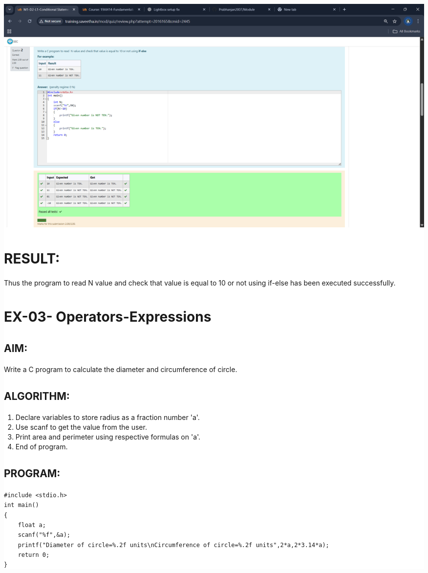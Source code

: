 ![alt text](<M1-D1-L1-Datatypes & Operators-Automata Coding-(Weekly Challenge)-SEB_ Attempt review - Google Chrome 19-10-2025 17_26_39.png>)

# RESULT:
Thus the program to read N value and check that value is equal to 10 or not using if-else has been executed successfully.
 
 
 


# EX-03- Operators-Expressions
## AIM:
Write a C program to calculate the diameter and circumference of circle.

## ALGORITHM:
1.	Declare variables to store radius as a fraction number 'a'.
2.	Use scanf to get the value from the user.
3.  Print area and perimeter using respective formulas on 'a'.
4.  End of program.

## PROGRAM:
```
#include <stdio.h>
int main()
{
    float a;
    scanf("%f",&a);
    printf("Diameter of circle=%.2f units\nCircumference of circle=%.2f units",2*a,2*3.14*a);
    return 0;
}
```
